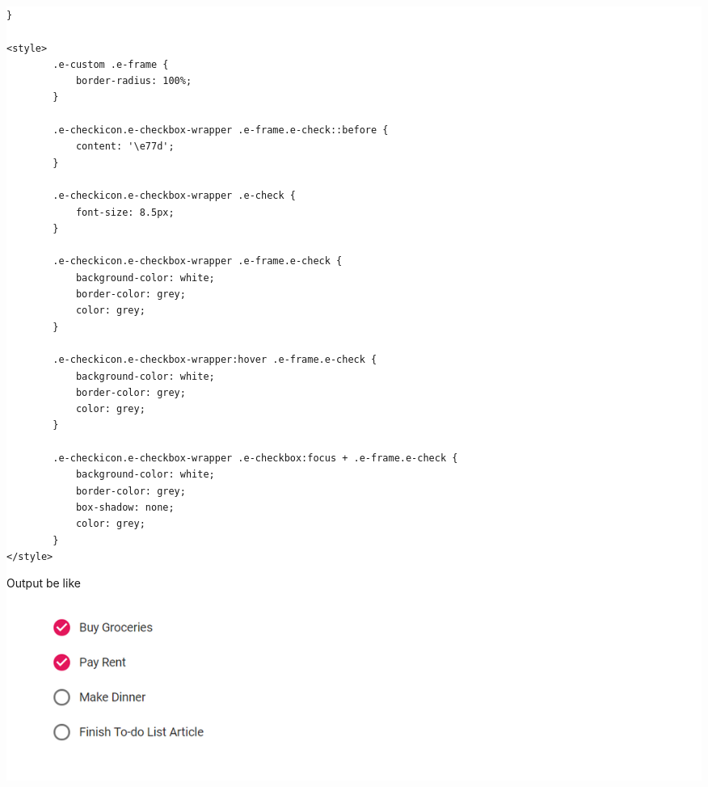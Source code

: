 ```cshtml
}

<style>
        .e-custom .e-frame {
            border-radius: 100%;
        }

        .e-checkicon.e-checkbox-wrapper .e-frame.e-check::before {
            content: '\e77d';
        }

        .e-checkicon.e-checkbox-wrapper .e-check {
            font-size: 8.5px;
        }

        .e-checkicon.e-checkbox-wrapper .e-frame.e-check {
            background-color: white;
            border-color: grey;
            color: grey;
        }

        .e-checkicon.e-checkbox-wrapper:hover .e-frame.e-check {
            background-color: white;
            border-color: grey;
            color: grey;
        }

        .e-checkicon.e-checkbox-wrapper .e-checkbox:focus + .e-frame.e-check {
            background-color: white;
            border-color: grey;
            box-shadow: none;
            color: grey;
        }
</style>

```

Output be like

![Button Sample](./../images/cb-frame.png)
